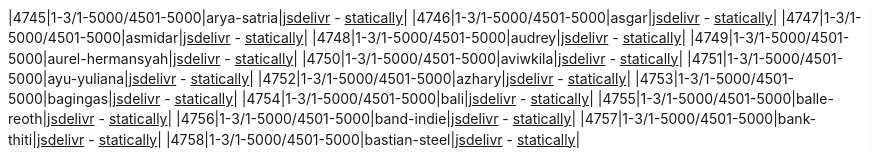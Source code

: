 |4745|1-3/1-5000/4501-5000|arya-satria|[jsdelivr](https://cdn.jsdelivr.net/gh/dbchord/webp-a-1110x370_1-3/1-5000/4501-5000/arya-satria.webp) - [statically](https://cdn.statically.io/gh/dbchord/webp-a-1110x370_1-3/img/1-5000/4501-5000/arya-satria.webp)|
|4746|1-3/1-5000/4501-5000|asgar|[jsdelivr](https://cdn.jsdelivr.net/gh/dbchord/webp-a-1110x370_1-3/1-5000/4501-5000/asgar.webp) - [statically](https://cdn.statically.io/gh/dbchord/webp-a-1110x370_1-3/img/1-5000/4501-5000/asgar.webp)|
|4747|1-3/1-5000/4501-5000|asmidar|[jsdelivr](https://cdn.jsdelivr.net/gh/dbchord/webp-a-1110x370_1-3/1-5000/4501-5000/asmidar.webp) - [statically](https://cdn.statically.io/gh/dbchord/webp-a-1110x370_1-3/img/1-5000/4501-5000/asmidar.webp)|
|4748|1-3/1-5000/4501-5000|audrey|[jsdelivr](https://cdn.jsdelivr.net/gh/dbchord/webp-a-1110x370_1-3/1-5000/4501-5000/audrey.webp) - [statically](https://cdn.statically.io/gh/dbchord/webp-a-1110x370_1-3/img/1-5000/4501-5000/audrey.webp)|
|4749|1-3/1-5000/4501-5000|aurel-hermansyah|[jsdelivr](https://cdn.jsdelivr.net/gh/dbchord/webp-a-1110x370_1-3/1-5000/4501-5000/aurel-hermansyah.webp) - [statically](https://cdn.statically.io/gh/dbchord/webp-a-1110x370_1-3/img/1-5000/4501-5000/aurel-hermansyah.webp)|
|4750|1-3/1-5000/4501-5000|aviwkila|[jsdelivr](https://cdn.jsdelivr.net/gh/dbchord/webp-a-1110x370_1-3/1-5000/4501-5000/aviwkila.webp) - [statically](https://cdn.statically.io/gh/dbchord/webp-a-1110x370_1-3/img/1-5000/4501-5000/aviwkila.webp)|
|4751|1-3/1-5000/4501-5000|ayu-yuliana|[jsdelivr](https://cdn.jsdelivr.net/gh/dbchord/webp-a-1110x370_1-3/1-5000/4501-5000/ayu-yuliana.webp) - [statically](https://cdn.statically.io/gh/dbchord/webp-a-1110x370_1-3/img/1-5000/4501-5000/ayu-yuliana.webp)|
|4752|1-3/1-5000/4501-5000|azhary|[jsdelivr](https://cdn.jsdelivr.net/gh/dbchord/webp-a-1110x370_1-3/1-5000/4501-5000/azhary.webp) - [statically](https://cdn.statically.io/gh/dbchord/webp-a-1110x370_1-3/img/1-5000/4501-5000/azhary.webp)|
|4753|1-3/1-5000/4501-5000|bagingas|[jsdelivr](https://cdn.jsdelivr.net/gh/dbchord/webp-a-1110x370_1-3/1-5000/4501-5000/bagingas.webp) - [statically](https://cdn.statically.io/gh/dbchord/webp-a-1110x370_1-3/img/1-5000/4501-5000/bagingas.webp)|
|4754|1-3/1-5000/4501-5000|bali|[jsdelivr](https://cdn.jsdelivr.net/gh/dbchord/webp-a-1110x370_1-3/1-5000/4501-5000/bali.webp) - [statically](https://cdn.statically.io/gh/dbchord/webp-a-1110x370_1-3/img/1-5000/4501-5000/bali.webp)|
|4755|1-3/1-5000/4501-5000|balle-reoth|[jsdelivr](https://cdn.jsdelivr.net/gh/dbchord/webp-a-1110x370_1-3/1-5000/4501-5000/balle-reoth.webp) - [statically](https://cdn.statically.io/gh/dbchord/webp-a-1110x370_1-3/img/1-5000/4501-5000/balle-reoth.webp)|
|4756|1-3/1-5000/4501-5000|band-indie|[jsdelivr](https://cdn.jsdelivr.net/gh/dbchord/webp-a-1110x370_1-3/1-5000/4501-5000/band-indie.webp) - [statically](https://cdn.statically.io/gh/dbchord/webp-a-1110x370_1-3/img/1-5000/4501-5000/band-indie.webp)|
|4757|1-3/1-5000/4501-5000|bank-thiti|[jsdelivr](https://cdn.jsdelivr.net/gh/dbchord/webp-a-1110x370_1-3/1-5000/4501-5000/bank-thiti.webp) - [statically](https://cdn.statically.io/gh/dbchord/webp-a-1110x370_1-3/img/1-5000/4501-5000/bank-thiti.webp)|
|4758|1-3/1-5000/4501-5000|bastian-steel|[jsdelivr](https://cdn.jsdelivr.net/gh/dbchord/webp-a-1110x370_1-3/1-5000/4501-5000/bastian-steel.webp) - [statically](https://cdn.statically.io/gh/dbchord/webp-a-1110x370_1-3/img/1-5000/4501-5000/bastian-steel.webp)|
